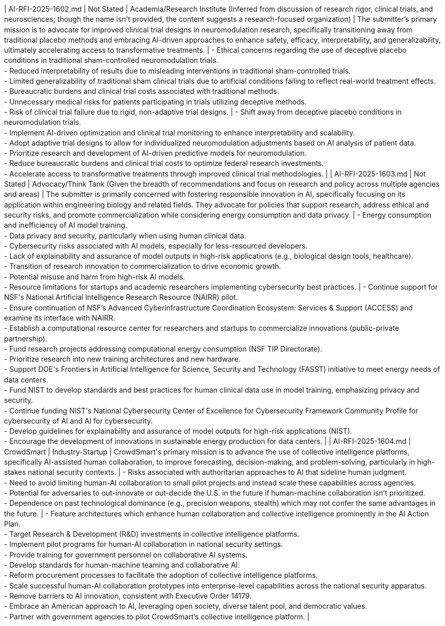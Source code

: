| AI-RFI-2025-1602.md | Not Stated | Academia/Research Institute (Inferred from discussion of research rigor, clinical trials, and neurosciences; though the name isn't provided, the content suggests a research-focused organization) | The submitter’s primary mission is to advocate for improved clinical trial designs in neuromodulation research, specifically transitioning away from traditional placebo methods and embracing AI-driven approaches to enhance safety, efficacy, interpretability, and generalizability, ultimately accelerating access to transformative treatments. | - Ethical concerns regarding the use of deceptive placebo conditions in traditional sham-controlled neuromodulation trials.<br>- Reduced interpretability of results due to misleading interventions in traditional sham-controlled trials.<br>- Limited generalizability of traditional sham clinical trials due to artificial conditions failing to reflect real-world treatment effects.<br>- Bureaucratic burdens and clinical trial costs associated with traditional methods.<br>- Unnecessary medical risks for patients participating in trials utilizing deceptive methods.<br>- Risk of clinical trial failure due to rigid, non-adaptive trial designs. | - Shift away from deceptive placebo conditions in neuromodulation trials.<br>- Implement AI-driven optimization and clinical trial monitoring to enhance interpretability and scalability.<br>- Adopt adaptive trial designs to allow for individualized neuromodulation adjustments based on AI analysis of patient data.<br>- Prioritize research and development of AI-driven predictive models for neuromodulation.<br>- Reduce bureaucratic burdens and clinical trial costs to optimize federal research investments.<br>- Accelerate access to transformative treatments through improved clinical trial methodologies. |
| AI-RFI-2025-1603.md | Not Stated | Advocacy/Think Tank (Given the breadth of recommendations and focus on research and policy across multiple agencies and areas) | The submitter is primarily concerned with fostering responsible innovation in AI, specifically focusing on its application within engineering biology and related fields. They advocate for policies that support research, address ethical and security risks, and promote commercialization while considering energy consumption and data privacy. | - Energy consumption and inefficiency of AI model training.<br>- Data privacy and security, particularly when using human clinical data.<br>- Cybersecurity risks associated with AI models, especially for less-resourced developers.<br>- Lack of explainability and assurance of model outputs in high-risk applications (e.g., biological design tools, healthcare).<br>- Transition of research innovation to commercialization to drive economic growth.<br>- Potential misuse and harm from high-risk AI models.<br>- Resource limitations for startups and academic researchers implementing cybersecurity best practices. | - Continue support for NSF's National Artificial Intelligence Research Resource (NAIRR) pilot.<br>- Ensure continuation of NSF’s Advanced Cyberinfrastructure Coordination Ecosystem: Services & Support (ACCESS) and examine its interface with NAIRR.<br>- Establish a computational resource center for researchers and startups to commercialize innovations (public-private partnership).<br>- Fund research projects addressing computational energy consumption (NSF TIP Directorate).<br>- Prioritize research into new training architectures and new hardware.<br>- Support DOE's Frontiers in Artificial Intelligence for Science, Security and Technology (FASST) initiative to meet energy needs of data centers.<br>- Fund NIST to develop standards and best practices for human clinical data use in model training, emphasizing privacy and security.<br>- Continue funding NIST's National Cybersecurity Center of Excellence for Cybersecurity Framework Community Profile for cybersecurity of AI and AI for cybersecurity.<br>- Develop guidelines for explainability and assurance of model outputs for high-risk applications (NIST).<br>- Encourage the development of innovations in sustainable energy production for data centers. |
| AI-RFI-2025-1604.md | CrowdSmart | Industry-Startup | CrowdSmart's primary mission is to advance the use of collective intelligence platforms, specifically AI-assisted human collaboration, to improve forecasting, decision-making, and problem-solving, particularly in high-stakes national security contexts. | - Risks associated with authoritarian approaches to AI that sideline human judgment.<br>- Need to avoid limiting human-AI collaboration to small pilot projects and instead scale these capabilities across agencies.<br>- Potential for adversaries to out-innovate or out-decide the U.S. in the future if human-machine collaboration isn’t prioritized.<br>- Dependence on past technological dominance (e.g., precision weapons, stealth) which may not confer the same advantages in the future. | - Feature architectures which enhance human collaboration and collective intelligence prominently in the AI Action Plan.<br>- Target Research & Development (R&D) investments in collective intelligence platforms.<br>- Implement pilot programs for human-AI collaboration in national security settings.<br>- Provide training for government personnel on collaborative AI systems.<br>- Develop standards for human-machine teaming and collaborative AI.<br>- Reform procurement processes to facilitate the adoption of collective intelligence platforms.<br>- Scale successful human-AI collaboration prototypes into enterprise-level capabilities across the national security apparatus.<br>- Remove barriers to AI innovation, consistent with Executive Order 14179.<br>- Embrace an American approach to AI, leveraging open society, diverse talent pool, and democratic values.<br>- Partner with government agencies to pilot CrowdSmart’s collective intelligence platform. |